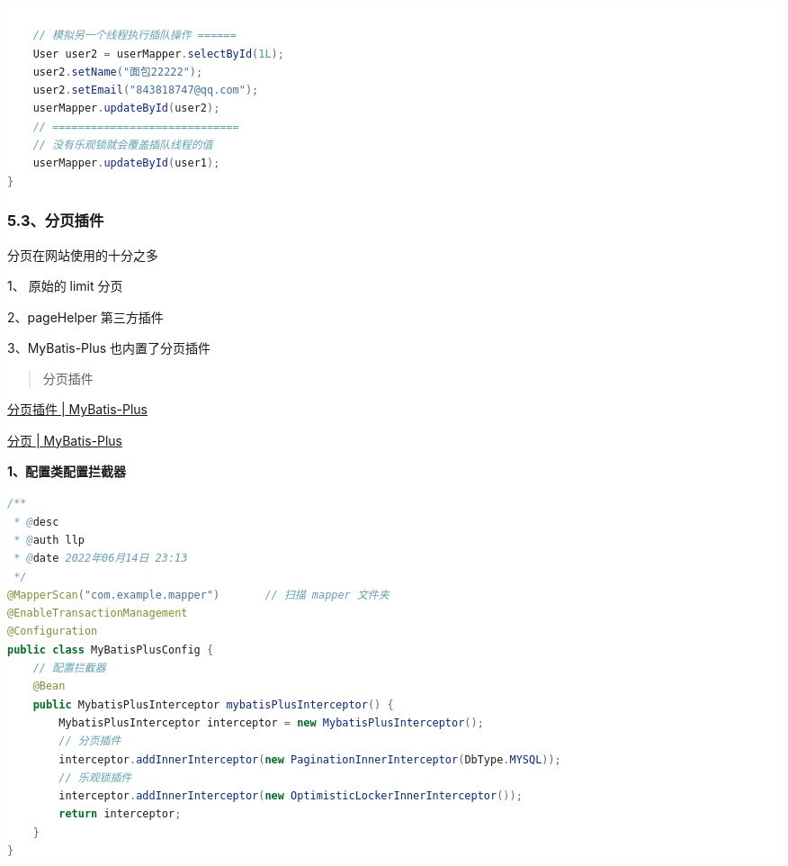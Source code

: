 ```java

    // 模拟另一个线程执行插队操作 ======
    User user2 = userMapper.selectById(1L);
    user2.setName("面包22222");
    user2.setEmail("843818747@qq.com");
    userMapper.updateById(user2);
    // =============================
    // 没有乐观锁就会覆盖插队线程的值
    userMapper.updateById(user1);
}
```



### 5.3、分页插件

分页在网站使用的十分之多

1、 原始的 limit 分页

2、pageHelper 第三方插件

3、MyBatis-Plus 也内置了分页插件



> 分页插件

[分页插件 | MyBatis-Plus](https://www.mybatis-plus.com/guide/page.html)

[分页 | MyBatis-Plus](https://www.mybatis-plus.com/guide/interceptor-pagination.html#paginationinnerinterceptor)

**1、配置类配置拦截器**

```java
/**
 * @desc
 * @auth llp
 * @date 2022年06月14日 23:13
 */
@MapperScan("com.example.mapper")       // 扫描 mapper 文件夹
@EnableTransactionManagement
@Configuration
public class MyBatisPlusConfig {
    // 配置拦截器
    @Bean
    public MybatisPlusInterceptor mybatisPlusInterceptor() {
        MybatisPlusInterceptor interceptor = new MybatisPlusInterceptor();
        // 分页插件
        interceptor.addInnerInterceptor(new PaginationInnerInterceptor(DbType.MYSQL));
        // 乐观锁插件
        interceptor.addInnerInterceptor(new OptimisticLockerInnerInterceptor());
        return interceptor;
    }
}
```
